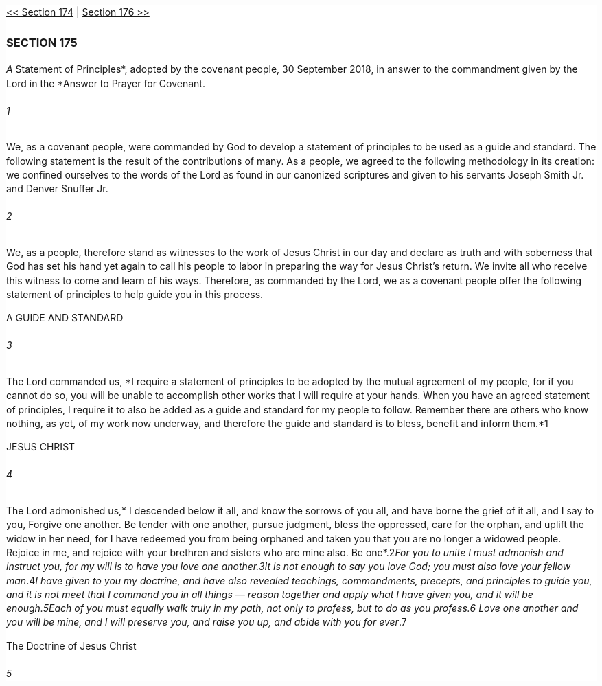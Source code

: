 [<< Section 174](Section%20174)  |  [Section 176 >>](Section%20176)

### SECTION 175

*A* Statement of Principles*, adopted by the covenant people, 30 September 2018, in answer to the commandment given by the Lord in the *Answer to Prayer for Covenant.

###### 1
We, as a covenant people, were commanded by God to develop a statement of principles to be used as a guide and standard. The following statement is the result of the contributions of many. As a people, we agreed to the following methodology in its creation: we confined ourselves to the words of the Lord as found in our canonized scriptures and given to his servants Joseph Smith Jr. and Denver Snuffer Jr.

###### 2
We, as a people, therefore stand as witnesses to the work of Jesus Christ in our day and declare as truth and with soberness that God has set his hand yet again to call his people to labor in preparing the way for Jesus Christ’s return. We invite all who receive this witness to come and learn of his ways. Therefore, as commanded by the Lord, we as a covenant people offer the following statement of principles to help guide you in this process.

A GUIDE AND STANDARD

###### 3
The Lord commanded us, *I require a statement of principles to be adopted by the mutual agreement of my people, for if you cannot do so, you will be unable to accomplish other works that I will require at your hands. When you have an agreed statement of principles, I require it to also be added as a guide and standard for my people to follow. Remember there are others who know nothing, as yet, of my work now underway, and therefore the guide and standard is to bless, benefit and inform them.*1

JESUS CHRIST

###### 4
The Lord admonished us,* I descended below it all, and know the sorrows of you all, and have borne the grief of it all, and I say to you, Forgive one another. Be tender with one another, pursue judgment, bless the oppressed, care for the orphan, and uplift the widow in her need, for I have redeemed you from being orphaned and taken you that you are no longer a widowed people. Rejoice in me, and rejoice with your brethren and sisters who are mine also. Be one*.2*For you to unite I must admonish and instruct you, for my will is to have you love one another.*3*It is not enough to say you love God; you must also love your fellow man*.4*I have given to you my doctrine, and have also revealed teachings, commandments, precepts, and principles to guide you, and it is not meet that I command you in all things — reason together and apply what I have given you, and it will be enough.*5*Each of you must equally walk truly in my path, not only to profess, but to do as you profess.*6* Love one another and you will be mine, and I will preserve you, and raise you up, and abide with you for ever*.7


The Doctrine of Jesus Christ

###### 5